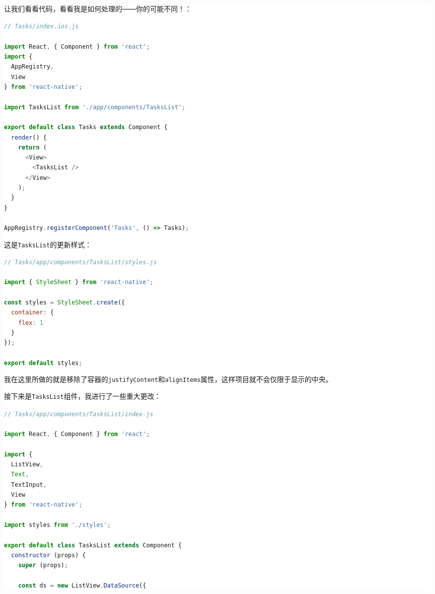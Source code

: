 让我们看看代码，看看我是如何处理的——你的可能不同！：

```js
// Tasks/index.ios.js 

import React, { Component } from 'react'; 
import { 
  AppRegistry, 
  View 
} from 'react-native'; 

import TasksList from './app/components/TasksList'; 

export default class Tasks extends Component { 
  render() { 
    return ( 
      <View> 
        <TasksList /> 
      </View> 
    ); 
  } 
} 

AppRegistry.registerComponent('Tasks', () => Tasks);

```

这是`TasksList`的更新样式：

```js
// Tasks/app/components/TasksList/styles.js

import { StyleSheet } from 'react-native'; 

const styles = StyleSheet.create({ 
  container: { 
    flex: 1 
  } 
}); 

export default styles; 

```

我在这里所做的就是移除了容器的`justifyContent`和`alignItems`属性，这样项目就不会仅限于显示的中央。

接下来是`TasksList`组件，我进行了一些重大更改：

```js
// Tasks/app/components/TasksList/index.js 

import React, { Component } from 'react'; 

import { 
  ListView, 
  Text, 
  TextInput, 
  View 
} from 'react-native'; 

import styles from './styles'; 

export default class TasksList extends Component { 
  constructor (props) { 
    super (props); 

    const ds = new ListView.DataSource({ 
```